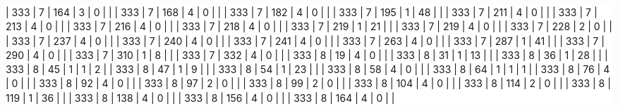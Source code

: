 | 333        | 7                | 164     | 3                      | 0     |       |
| 333        | 7                | 168     | 4                      | 0     |       |
| 333        | 7                | 182     | 4                      | 0     |       |
| 333        | 7                | 195     | 1                      | 48    |       |
| 333        | 7                | 211     | 4                      | 0     |       |
| 333        | 7                | 213     | 4                      | 0     |       |
| 333        | 7                | 216     | 4                      | 0     |       |
| 333        | 7                | 218     | 4                      | 0     |       |
| 333        | 7                | 219     | 1                      | 21    |       |
| 333        | 7                | 219     | 4                      | 0     |       |
| 333        | 7                | 228     | 2                      | 0     |       |
| 333        | 7                | 237     | 4                      | 0     |       |
| 333        | 7                | 240     | 4                      | 0     |       |
| 333        | 7                | 241     | 4                      | 0     |       |
| 333        | 7                | 263     | 4                      | 0     |       |
| 333        | 7                | 287     | 1                      | 41    |       |
| 333        | 7                | 290     | 4                      | 0     |       |
| 333        | 7                | 310     | 1                      | 8     |       |
| 333        | 7                | 332     | 4                      | 0     |       |
| 333        | 8                | 19      | 4                      | 0     |       |
| 333        | 8                | 31      | 1                      | 13    |       |
| 333        | 8                | 36      | 1                      | 28    |       |
| 333        | 8                | 45      | 1                      | 1     | 2     |
| 333        | 8                | 47      | 1                      | 9     |       |
| 333        | 8                | 54      | 1                      | 23    |       |
| 333        | 8                | 58      | 4                      | 0     |       |
| 333        | 8                | 64      | 1                      | 1     | 1     |
| 333        | 8                | 76      | 4                      | 0     |       |
| 333        | 8                | 92      | 4                      | 0     |       |
| 333        | 8                | 97      | 2                      | 0     |       |
| 333        | 8                | 99      | 2                      | 0     |       |
| 333        | 8                | 104     | 4                      | 0     |       |
| 333        | 8                | 114     | 2                      | 0     |       |
| 333        | 8                | 119     | 1                      | 36    |       |
| 333        | 8                | 138     | 4                      | 0     |       |
| 333        | 8                | 156     | 4                      | 0     |       |
| 333        | 8                | 164     | 4                      | 0     |       |